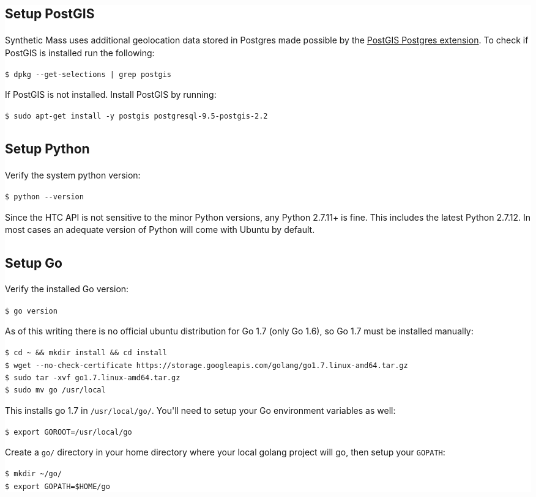 Setup PostGIS
-------------

Synthetic Mass uses additional geolocation data stored in Postgres made possible by the [PostGIS Postgres extension](http://postgis.net/). To check if PostGIS is installed run the following:
	
```
$ dpkg --get-selections | grep postgis
```
	
If PostGIS is not installed. Install PostGIS by running:
	
```
$ sudo apt-get install -y postgis postgresql-9.5-postgis-2.2
```

Setup Python
------------
Verify the system python version:

```
$ python --version
```
	
Since the HTC API is not sensitive to the minor Python versions, any Python 2.7.11+ is fine. This includes the latest Python 2.7.12. In most cases an adequate version of Python will come with Ubuntu by default.

Setup Go
--------
Verify the installed Go version:

```
$ go version
```

As of this writing there is no official ubuntu distribution for Go 1.7 (only Go 1.6), so Go 1.7 must be installed manually:
	
```
$ cd ~ && mkdir install && cd install
$ wget --no-check-certificate https://storage.googleapis.com/golang/go1.7.linux-amd64.tar.gz
$ sudo tar -xvf go1.7.linux-amd64.tar.gz
$ sudo mv go /usr/local 
```

This installs go 1.7 in `/usr/local/go/`. You'll need to setup your Go environment variables as well:
	
```
$ export GOROOT=/usr/local/go
```
	
Create a `go/` directory in your home directory where your local golang project will go, then setup your `GOPATH`:
	
```
$ mkdir ~/go/
$ export GOPATH=$HOME/go
```
	